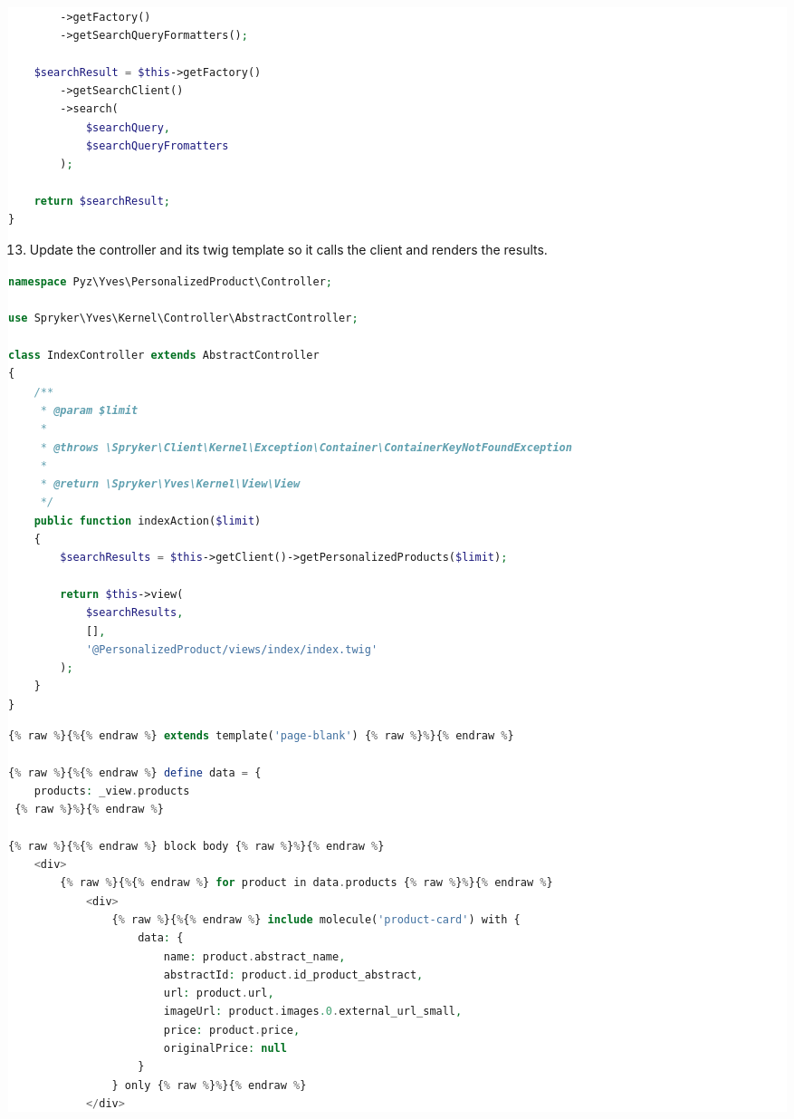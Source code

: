 ```php
		->getFactory()
		->getSearchQueryFormatters();

	$searchResult = $this->getFactory()
		->getSearchClient()
		->search(
			$searchQuery,
			$searchQueryFromatters
		);

	return $searchResult;
}
```

13. Update the controller and its twig template so it calls the client and renders the results.

```php
namespace Pyz\Yves\PersonalizedProduct\Controller;

use Spryker\Yves\Kernel\Controller\AbstractController;

class IndexController extends AbstractController
{
	/**
	 * @param $limit
	 *
	 * @throws \Spryker\Client\Kernel\Exception\Container\ContainerKeyNotFoundException
	 *
	 * @return \Spryker\Yves\Kernel\View\View
	 */
	public function indexAction($limit)
	{
		$searchResults = $this->getClient()->getPersonalizedProducts($limit);

		return $this->view(
			$searchResults,
			[],
			'@PersonalizedProduct/views/index/index.twig'
		);
	}
}
```

```php
{% raw %}{%{% endraw %} extends template('page-blank') {% raw %}%}{% endraw %}

{% raw %}{%{% endraw %} define data = {
	products: _view.products
 {% raw %}%}{% endraw %}

{% raw %}{%{% endraw %} block body {% raw %}%}{% endraw %}
	<div>
		{% raw %}{%{% endraw %} for product in data.products {% raw %}%}{% endraw %}
			<div>
				{% raw %}{%{% endraw %} include molecule('product-card') with {
					data: {
						name: product.abstract_name,
						abstractId: product.id_product_abstract,
						url: product.url,
						imageUrl: product.images.0.external_url_small,
						price: product.price,
						originalPrice: null
					}
				} only {% raw %}%}{% endraw %}
			</div>
```